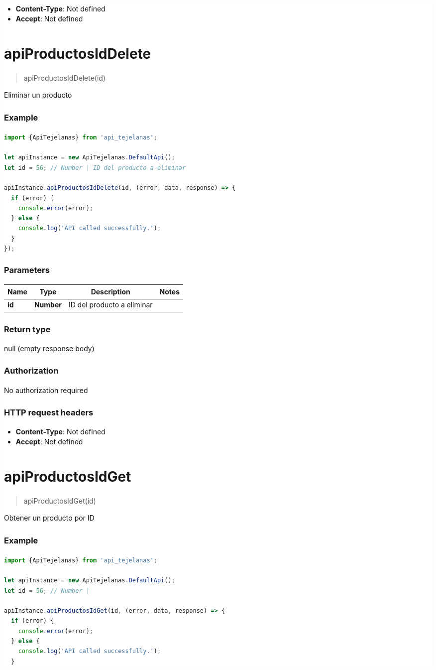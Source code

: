  - **Content-Type**: Not defined
 - **Accept**: Not defined

<a name="apiProductosIdDelete"></a>
# **apiProductosIdDelete**
> apiProductosIdDelete(id)

Eliminar un producto

### Example
```javascript
import {ApiTejelanas} from 'api_tejelanas';

let apiInstance = new ApiTejelanas.DefaultApi();
let id = 56; // Number | ID del producto a eliminar

apiInstance.apiProductosIdDelete(id, (error, data, response) => {
  if (error) {
    console.error(error);
  } else {
    console.log('API called successfully.');
  }
});
```

### Parameters

Name | Type | Description  | Notes
------------- | ------------- | ------------- | -------------
 **id** | **Number**| ID del producto a eliminar | 

### Return type

null (empty response body)

### Authorization

No authorization required

### HTTP request headers

 - **Content-Type**: Not defined
 - **Accept**: Not defined

<a name="apiProductosIdGet"></a>
# **apiProductosIdGet**
> apiProductosIdGet(id)

Obtener un producto por ID

### Example
```javascript
import {ApiTejelanas} from 'api_tejelanas';

let apiInstance = new ApiTejelanas.DefaultApi();
let id = 56; // Number | 

apiInstance.apiProductosIdGet(id, (error, data, response) => {
  if (error) {
    console.error(error);
  } else {
    console.log('API called successfully.');
  }
```